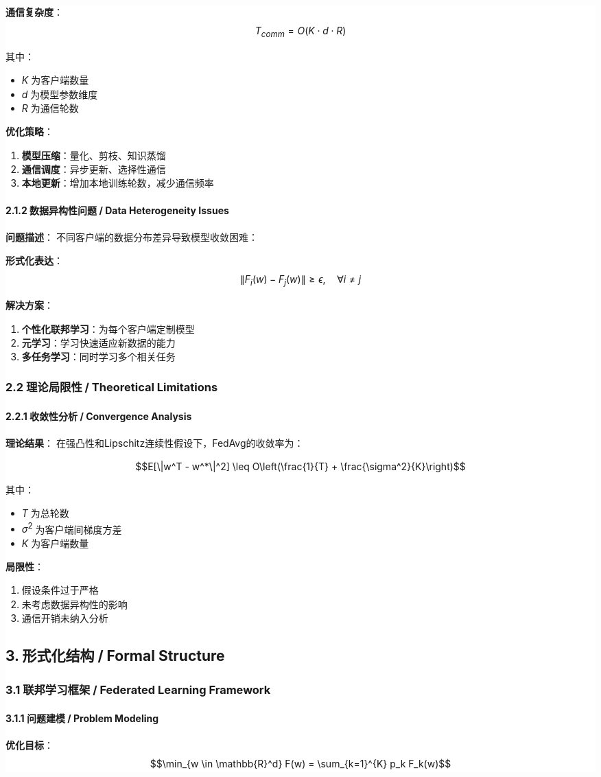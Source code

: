 **通信复杂度**：
$$T_{comm} = O(K \cdot d \cdot R)$$

其中：

- $K$ 为客户端数量
- $d$ 为模型参数维度
- $R$ 为通信轮数

**优化策略**：

1. **模型压缩**：量化、剪枝、知识蒸馏
2. **通信调度**：异步更新、选择性通信
3. **本地更新**：增加本地训练轮数，减少通信频率

#### 2.1.2 数据异构性问题 / Data Heterogeneity Issues

**问题描述**：
不同客户端的数据分布差异导致模型收敛困难：

**形式化表达**：
$$\|F_i(w) - F_j(w)\| \geq \epsilon, \quad \forall i \neq j$$

**解决方案**：

1. **个性化联邦学习**：为每个客户端定制模型
2. **元学习**：学习快速适应新数据的能力
3. **多任务学习**：同时学习多个相关任务

### 2.2 理论局限性 / Theoretical Limitations

#### 2.2.1 收敛性分析 / Convergence Analysis

**理论结果**：
在强凸性和Lipschitz连续性假设下，FedAvg的收敛率为：

$$E[\|w^T - w^*\|^2] \leq O\left(\frac{1}{T} + \frac{\sigma^2}{K}\right)$$

其中：

- $T$ 为总轮数
- $\sigma^2$ 为客户端间梯度方差
- $K$ 为客户端数量

**局限性**：

1. 假设条件过于严格
2. 未考虑数据异构性的影响
3. 通信开销未纳入分析

## 3. 形式化结构 / Formal Structure

### 3.1 联邦学习框架 / Federated Learning Framework

#### 3.1.1 问题建模 / Problem Modeling

**优化目标**：
$$\min_{w \in \mathbb{R}^d} F(w) = \sum_{k=1}^{K} p_k F_k(w)$$
